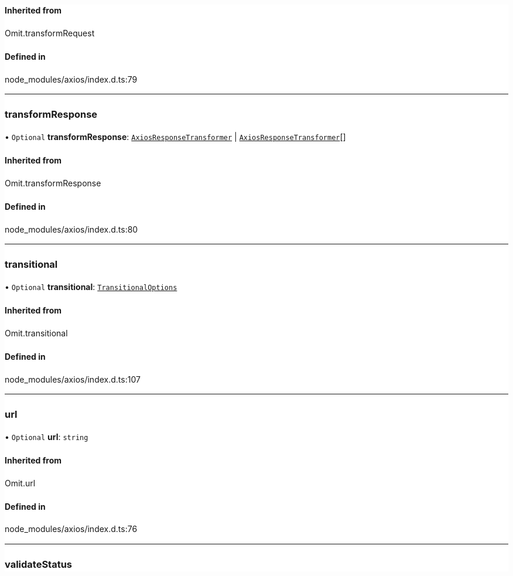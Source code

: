 #### Inherited from

Omit.transformRequest

#### Defined in

node_modules/axios/index.d.ts:79

___

### transformResponse

• `Optional` **transformResponse**: [`AxiosResponseTransformer`](verida_account_node._internal_.AxiosResponseTransformer.md) \| [`AxiosResponseTransformer`](verida_account_node._internal_.AxiosResponseTransformer.md)[]

#### Inherited from

Omit.transformResponse

#### Defined in

node_modules/axios/index.d.ts:80

___

### transitional

• `Optional` **transitional**: [`TransitionalOptions`](verida_account_node._internal_.TransitionalOptions.md)

#### Inherited from

Omit.transitional

#### Defined in

node_modules/axios/index.d.ts:107

___

### url

• `Optional` **url**: `string`

#### Inherited from

Omit.url

#### Defined in

node_modules/axios/index.d.ts:76

___

### validateStatus
